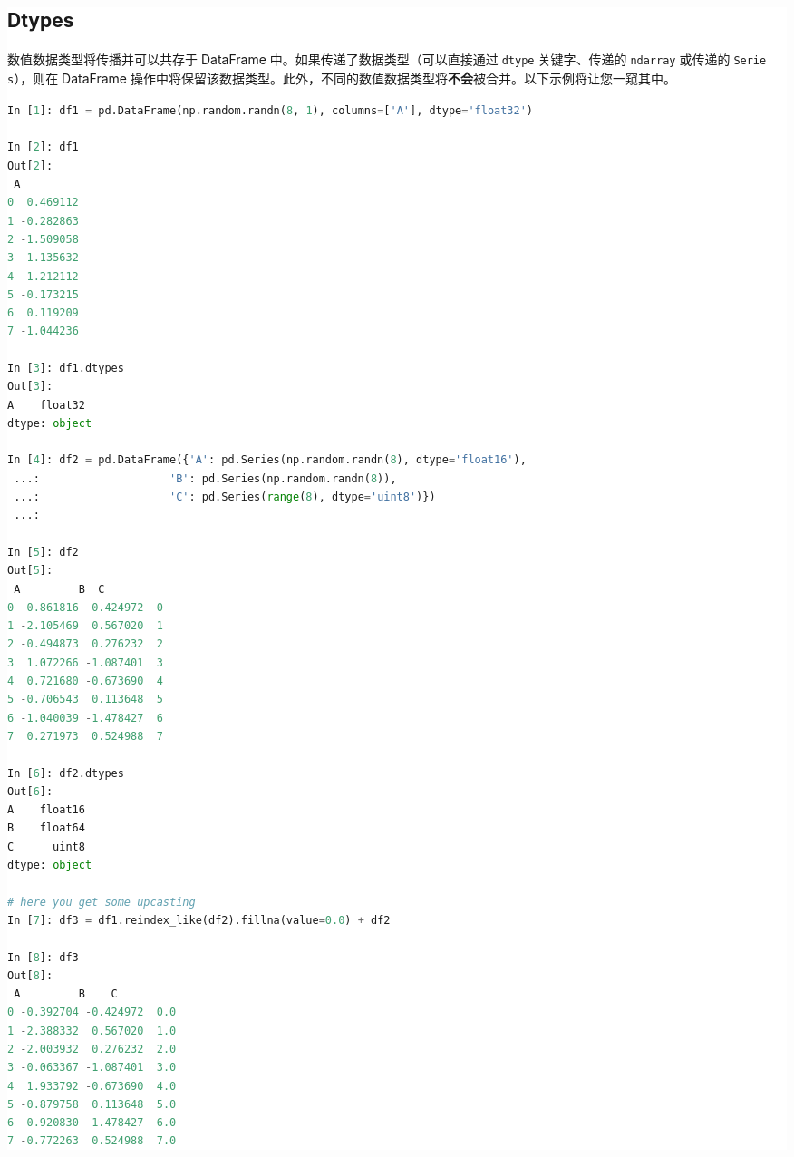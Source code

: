## Dtypes

数值数据类型将传播并可以共存于 DataFrame 中。如果传递了数据类型（可以直接通过 `dtype` 关键字、传递的 `ndarray` 或传递的 `Series`），则在 DataFrame 操作中将保留该数据类型。此外，不同的数值数据类型将**不会**被合并。以下示例将让您一窥其中。

```py
In [1]: df1 = pd.DataFrame(np.random.randn(8, 1), columns=['A'], dtype='float32')

In [2]: df1
Out[2]: 
 A
0  0.469112
1 -0.282863
2 -1.509058
3 -1.135632
4  1.212112
5 -0.173215
6  0.119209
7 -1.044236

In [3]: df1.dtypes
Out[3]: 
A    float32
dtype: object

In [4]: df2 = pd.DataFrame({'A': pd.Series(np.random.randn(8), dtype='float16'),
 ...:                    'B': pd.Series(np.random.randn(8)),
 ...:                    'C': pd.Series(range(8), dtype='uint8')})
 ...: 

In [5]: df2
Out[5]: 
 A         B  C
0 -0.861816 -0.424972  0
1 -2.105469  0.567020  1
2 -0.494873  0.276232  2
3  1.072266 -1.087401  3
4  0.721680 -0.673690  4
5 -0.706543  0.113648  5
6 -1.040039 -1.478427  6
7  0.271973  0.524988  7

In [6]: df2.dtypes
Out[6]: 
A    float16
B    float64
C      uint8
dtype: object

# here you get some upcasting
In [7]: df3 = df1.reindex_like(df2).fillna(value=0.0) + df2

In [8]: df3
Out[8]: 
 A         B    C
0 -0.392704 -0.424972  0.0
1 -2.388332  0.567020  1.0
2 -2.003932  0.276232  2.0
3 -0.063367 -1.087401  3.0
4  1.933792 -0.673690  4.0
5 -0.879758  0.113648  5.0
6 -0.920830 -1.478427  6.0
7 -0.772263  0.524988  7.0

```
